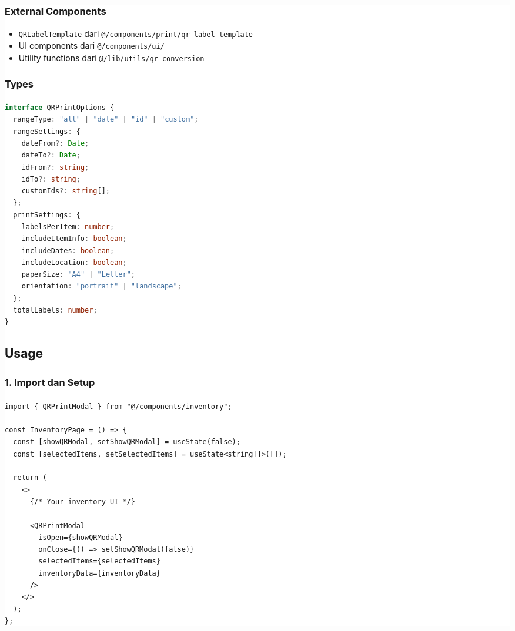 ### External Components
- `QRLabelTemplate` dari `@/components/print/qr-label-template`
- UI components dari `@/components/ui/`
- Utility functions dari `@/lib/utils/qr-conversion`

### Types
```typescript
interface QRPrintOptions {
  rangeType: "all" | "date" | "id" | "custom";
  rangeSettings: {
    dateFrom?: Date;
    dateTo?: Date;
    idFrom?: string;
    idTo?: string;
    customIds?: string[];
  };
  printSettings: {
    labelsPerItem: number;
    includeItemInfo: boolean;
    includeDates: boolean;
    includeLocation: boolean;
    paperSize: "A4" | "Letter";
    orientation: "portrait" | "landscape";
  };
  totalLabels: number;
}
```

## Usage

### 1. Import dan Setup
```tsx
import { QRPrintModal } from "@/components/inventory";

const InventoryPage = () => {
  const [showQRModal, setShowQRModal] = useState(false);
  const [selectedItems, setSelectedItems] = useState<string[]>([]);
  
  return (
    <>
      {/* Your inventory UI */}
      
      <QRPrintModal
        isOpen={showQRModal}
        onClose={() => setShowQRModal(false)}
        selectedItems={selectedItems}
        inventoryData={inventoryData}
      />
    </>
  );
};
```

